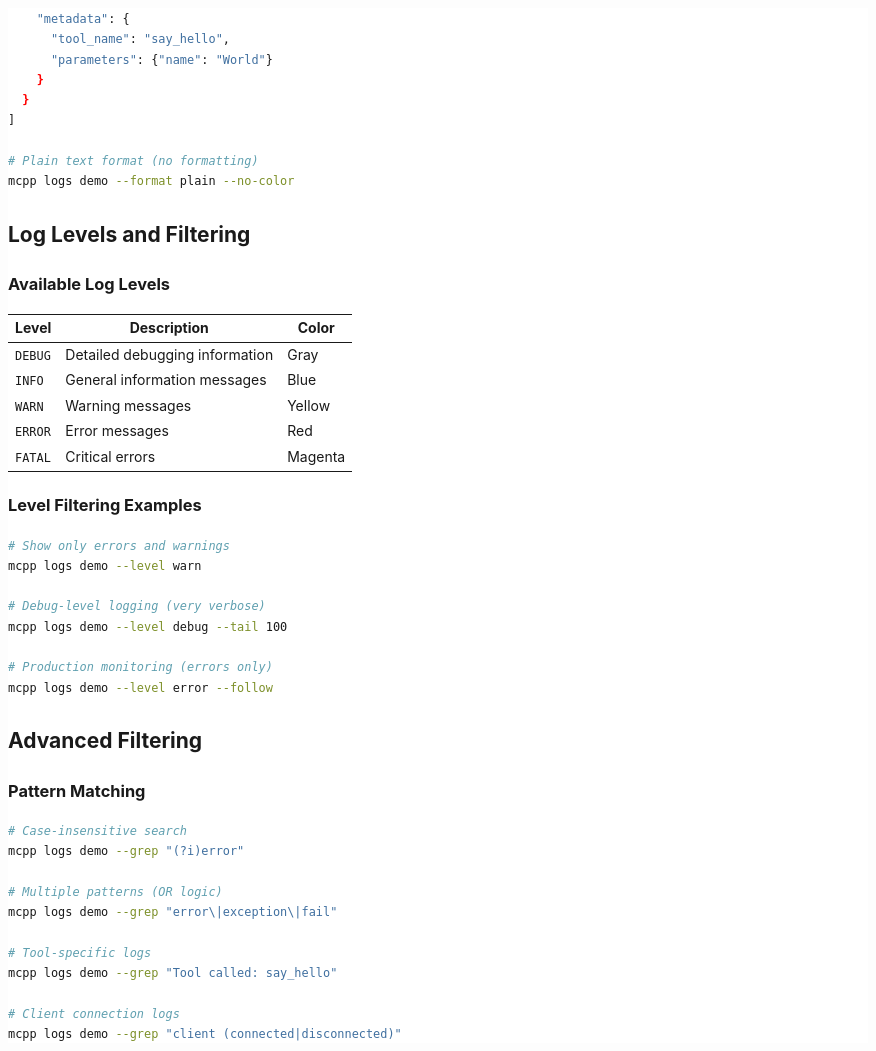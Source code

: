 ```bash
    "metadata": {
      "tool_name": "say_hello",
      "parameters": {"name": "World"}
    }
  }
]

# Plain text format (no formatting)
mcpp logs demo --format plain --no-color
```

## Log Levels and Filtering

### Available Log Levels

| Level | Description | Color |
|-------|-------------|-------|
| `DEBUG` | Detailed debugging information | Gray |
| `INFO` | General information messages | Blue |
| `WARN` | Warning messages | Yellow |
| `ERROR` | Error messages | Red |
| `FATAL` | Critical errors | Magenta |

### Level Filtering Examples

```bash
# Show only errors and warnings
mcpp logs demo --level warn

# Debug-level logging (very verbose)
mcpp logs demo --level debug --tail 100

# Production monitoring (errors only)
mcpp logs demo --level error --follow
```

## Advanced Filtering

### Pattern Matching

```bash
# Case-insensitive search
mcpp logs demo --grep "(?i)error"

# Multiple patterns (OR logic)
mcpp logs demo --grep "error\|exception\|fail"

# Tool-specific logs
mcpp logs demo --grep "Tool called: say_hello"

# Client connection logs
mcpp logs demo --grep "client (connected|disconnected)"
```
